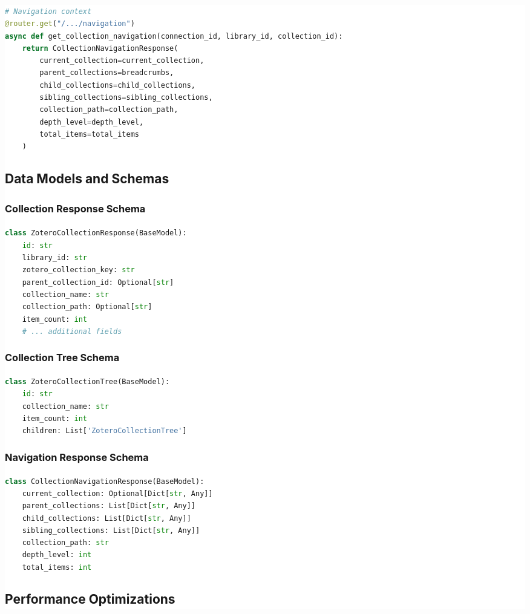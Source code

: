 ```python
# Navigation context
@router.get("/.../navigation")
async def get_collection_navigation(connection_id, library_id, collection_id):
    return CollectionNavigationResponse(
        current_collection=current_collection,
        parent_collections=breadcrumbs,
        child_collections=child_collections,
        sibling_collections=sibling_collections,
        collection_path=collection_path,
        depth_level=depth_level,
        total_items=total_items
    )
```

## Data Models and Schemas

### Collection Response Schema
```python
class ZoteroCollectionResponse(BaseModel):
    id: str
    library_id: str
    zotero_collection_key: str
    parent_collection_id: Optional[str]
    collection_name: str
    collection_path: Optional[str]
    item_count: int
    # ... additional fields
```

### Collection Tree Schema
```python
class ZoteroCollectionTree(BaseModel):
    id: str
    collection_name: str
    item_count: int
    children: List['ZoteroCollectionTree']
```

### Navigation Response Schema
```python
class CollectionNavigationResponse(BaseModel):
    current_collection: Optional[Dict[str, Any]]
    parent_collections: List[Dict[str, Any]]
    child_collections: List[Dict[str, Any]]
    sibling_collections: List[Dict[str, Any]]
    collection_path: str
    depth_level: int
    total_items: int
```

## Performance Optimizations
